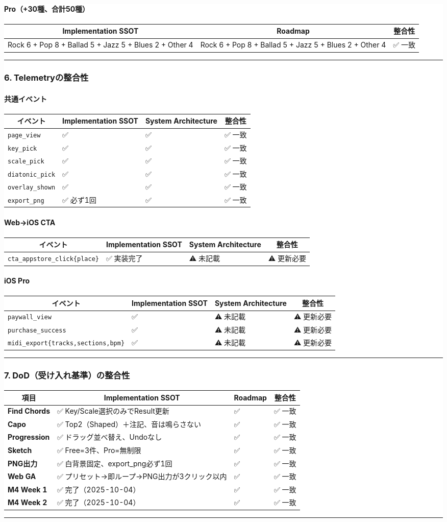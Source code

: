 #### **Pro（+30種、合計50種）**
| Implementation SSOT | Roadmap | 整合性 |
|---------------------|---------|--------|
| Rock 6 + Pop 8 + Ballad 5 + Jazz 5 + Blues 2 + Other 4 | Rock 6 + Pop 8 + Ballad 5 + Jazz 5 + Blues 2 + Other 4 | ✅ 一致 |

---

### 6. Telemetryの整合性

#### **共通イベント**
| イベント | Implementation SSOT | System Architecture | 整合性 |
|---------|---------------------|---------------------|--------|
| `page_view` | ✅ | ✅ | ✅ 一致 |
| `key_pick` | ✅ | ✅ | ✅ 一致 |
| `scale_pick` | ✅ | ✅ | ✅ 一致 |
| `diatonic_pick` | ✅ | ✅ | ✅ 一致 |
| `overlay_shown` | ✅ | ✅ | ✅ 一致 |
| `export_png` | ✅ 必ず1回 | ✅ | ✅ 一致 |

#### **Web→iOS CTA**
| イベント | Implementation SSOT | System Architecture | 整合性 |
|---------|---------------------|---------------------|--------|
| `cta_appstore_click{place}` | ✅ 実装完了 | ⚠️ 未記載 | ⚠️ 更新必要 |

#### **iOS Pro**
| イベント | Implementation SSOT | System Architecture | 整合性 |
|---------|---------------------|---------------------|--------|
| `paywall_view` | ✅ | ⚠️ 未記載 | ⚠️ 更新必要 |
| `purchase_success` | ✅ | ⚠️ 未記載 | ⚠️ 更新必要 |
| `midi_export{tracks,sections,bpm}` | ✅ | ⚠️ 未記載 | ⚠️ 更新必要 |

---

### 7. DoD（受け入れ基準）の整合性

| 項目 | Implementation SSOT | Roadmap | 整合性 |
|------|---------------------|---------|--------|
| **Find Chords** | ✅ Key/Scale選択のみでResult更新 | ✅ | ✅ 一致 |
| **Capo** | ✅ Top2（Shaped）＋注記、音は鳴らさない | ✅ | ✅ 一致 |
| **Progression** | ✅ ドラッグ並べ替え、Undoなし | ✅ | ✅ 一致 |
| **Sketch** | ✅ Free=3件、Pro=無制限 | ✅ | ✅ 一致 |
| **PNG出力** | ✅ 白背景固定、export_png必ず1回 | ✅ | ✅ 一致 |
| **Web GA** | ✅ プリセット→即ループ→PNG出力が3クリック以内 | ✅ | ✅ 一致 |
| **M4 Week 1** | ✅ 完了（2025-10-04） | ✅ | ✅ 一致 |
| **M4 Week 2** | ✅ 完了（2025-10-04） | ✅ | ✅ 一致 |

---